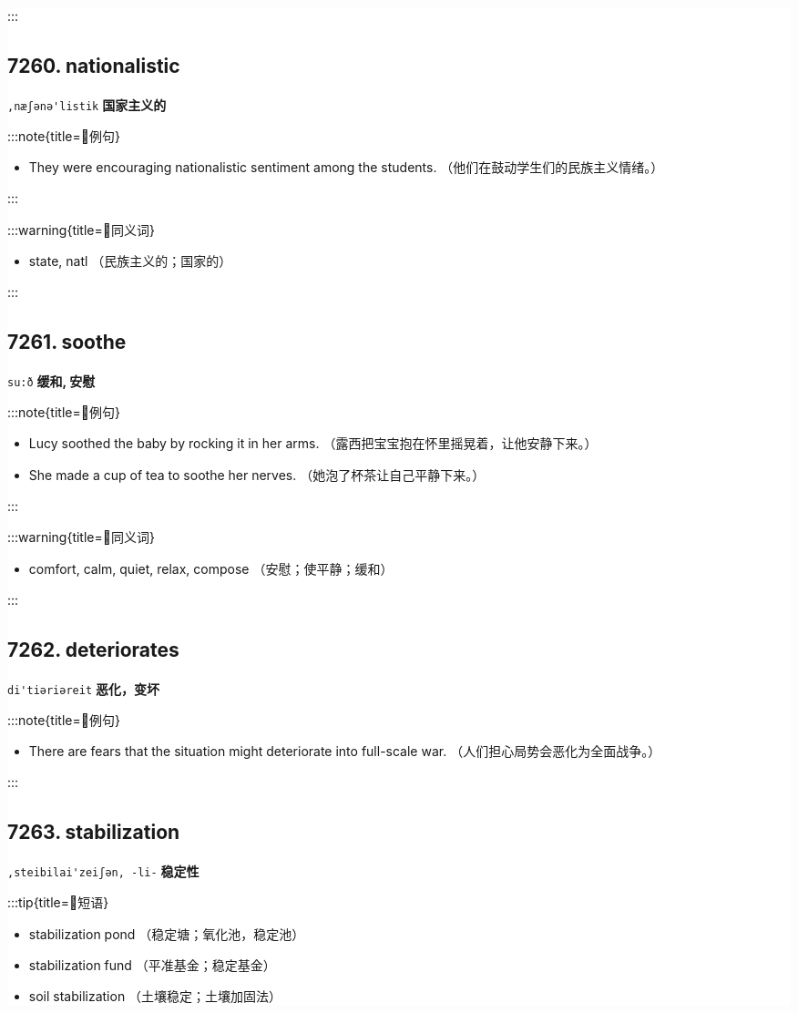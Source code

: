 :::


## 7260. nationalistic

`,næʃənə'listik`  **国家主义的**

:::note{title=🎤例句}

- They were encouraging nationalistic sentiment among the students. （他们在鼓动学生们的民族主义情绪。）

:::

:::warning{title=🤔同义词}

- state, natl （民族主义的；国家的）

:::


## 7261. soothe

`su:ð`  **缓和, 安慰**

:::note{title=🎤例句}

- Lucy soothed the baby by rocking it in her arms. （露西把宝宝抱在怀里摇晃着，让他安静下来。）

- She made a cup of tea to soothe her nerves. （她泡了杯茶让自己平静下来。）

:::

:::warning{title=🤔同义词}

- comfort, calm, quiet, relax, compose （安慰；使平静；缓和）

:::


## 7262. deteriorates

`di'tiəriəreit`  **恶化，变坏**

:::note{title=🎤例句}

- There are fears that the situation might deteriorate into full-scale war. （人们担心局势会恶化为全面战争。）

:::

## 7263. stabilization

`,steibilai'zeiʃən, -li-`  **稳定性**

:::tip{title=🤩短语}

- stabilization pond （稳定塘；氧化池，稳定池）

- stabilization fund （平准基金；稳定基金）

- soil stabilization （土壤稳定；土壤加固法）
